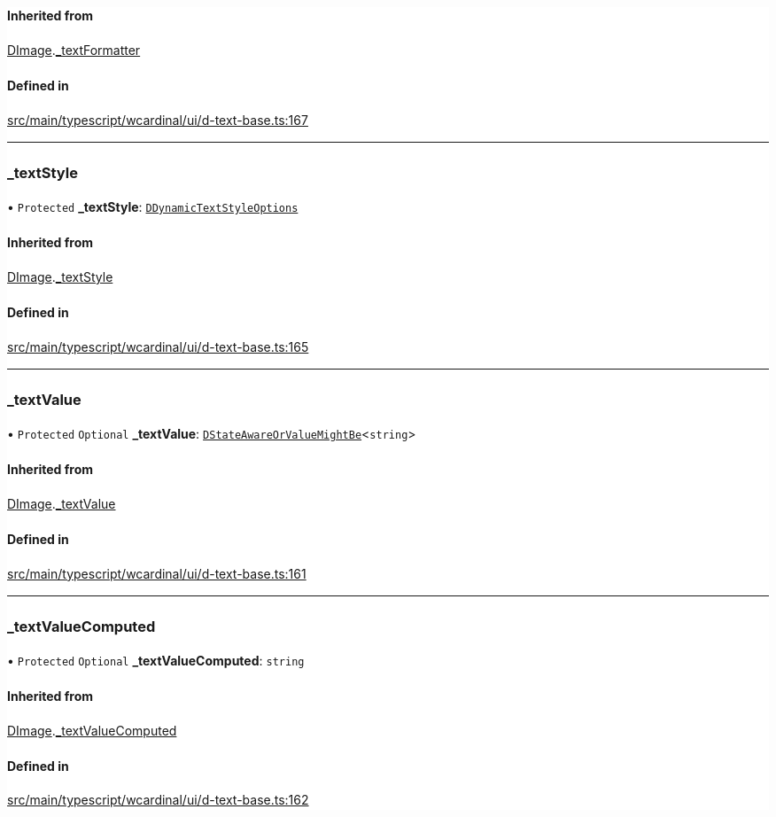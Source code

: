 #### Inherited from

[DImage](DImage.md).[_textFormatter](DImage.md#_textformatter)

#### Defined in

[src/main/typescript/wcardinal/ui/d-text-base.ts:167](https://github.com/winter-cardinal/winter-cardinal-ui/blob/v0.227.0/src/main/typescript/wcardinal/ui/d-text-base.ts#L167)

___

### \_textStyle

• `Protected` **\_textStyle**: [`DDynamicTextStyleOptions`](../interfaces/DDynamicTextStyleOptions.md)

#### Inherited from

[DImage](DImage.md).[_textStyle](DImage.md#_textstyle)

#### Defined in

[src/main/typescript/wcardinal/ui/d-text-base.ts:165](https://github.com/winter-cardinal/winter-cardinal-ui/blob/v0.227.0/src/main/typescript/wcardinal/ui/d-text-base.ts#L165)

___

### \_textValue

• `Protected` `Optional` **\_textValue**: [`DStateAwareOrValueMightBe`](../index.md#dstateawareorvaluemightbe)<`string`\>

#### Inherited from

[DImage](DImage.md).[_textValue](DImage.md#_textvalue)

#### Defined in

[src/main/typescript/wcardinal/ui/d-text-base.ts:161](https://github.com/winter-cardinal/winter-cardinal-ui/blob/v0.227.0/src/main/typescript/wcardinal/ui/d-text-base.ts#L161)

___

### \_textValueComputed

• `Protected` `Optional` **\_textValueComputed**: `string`

#### Inherited from

[DImage](DImage.md).[_textValueComputed](DImage.md#_textvaluecomputed)

#### Defined in

[src/main/typescript/wcardinal/ui/d-text-base.ts:162](https://github.com/winter-cardinal/winter-cardinal-ui/blob/v0.227.0/src/main/typescript/wcardinal/ui/d-text-base.ts#L162)

